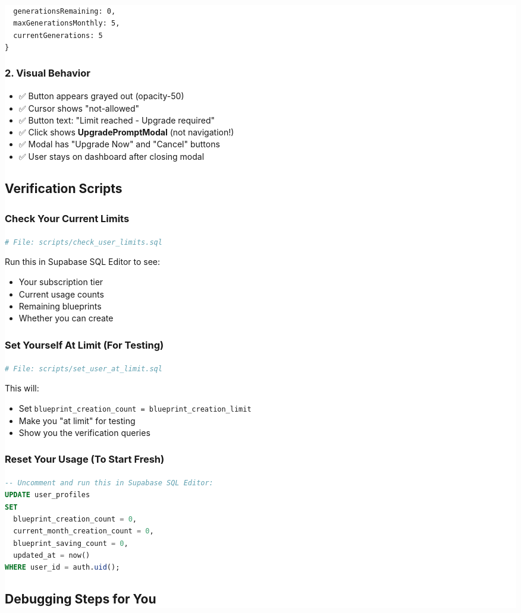 ```
  generationsRemaining: 0,
  maxGenerationsMonthly: 5,
  currentGenerations: 5
}
```

### 2. Visual Behavior
- ✅ Button appears grayed out (opacity-50)
- ✅ Cursor shows "not-allowed"
- ✅ Button text: "Limit reached - Upgrade required"
- ✅ Click shows **UpgradePromptModal** (not navigation!)
- ✅ Modal has "Upgrade Now" and "Cancel" buttons
- ✅ User stays on dashboard after closing modal

## Verification Scripts

### Check Your Current Limits
```bash
# File: scripts/check_user_limits.sql
```

Run this in Supabase SQL Editor to see:
- Your subscription tier
- Current usage counts
- Remaining blueprints
- Whether you can create

### Set Yourself At Limit (For Testing)
```bash
# File: scripts/set_user_at_limit.sql
```

This will:
- Set `blueprint_creation_count = blueprint_creation_limit`
- Make you "at limit" for testing
- Show you the verification queries

### Reset Your Usage (To Start Fresh)
```sql
-- Uncomment and run this in Supabase SQL Editor:
UPDATE user_profiles
SET
  blueprint_creation_count = 0,
  current_month_creation_count = 0,
  blueprint_saving_count = 0,
  updated_at = now()
WHERE user_id = auth.uid();
```

## Debugging Steps for You
